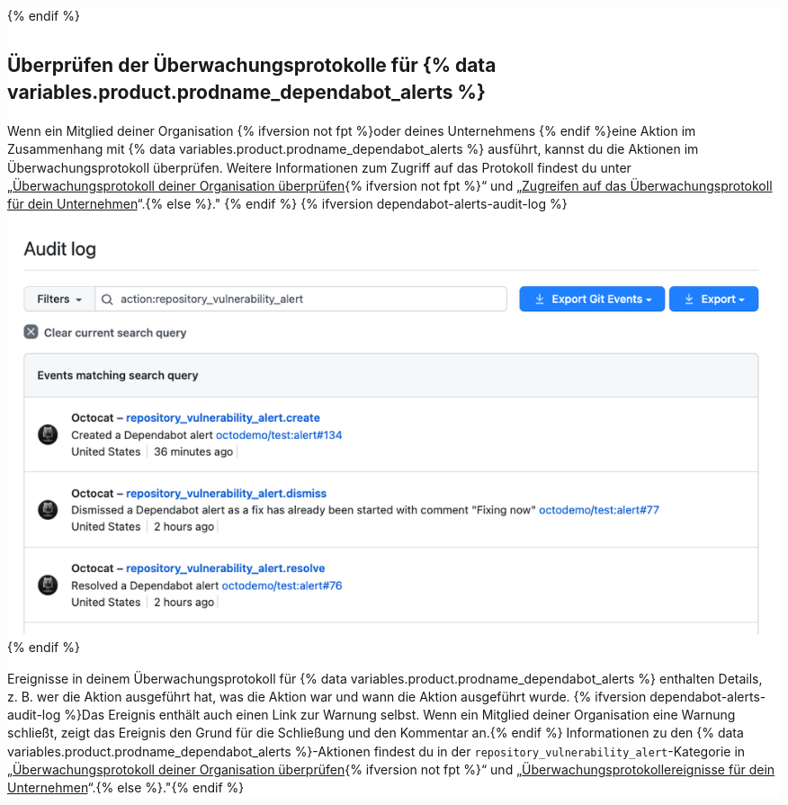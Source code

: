{% endif %}

 
## Überprüfen der Überwachungsprotokolle für {% data variables.product.prodname_dependabot_alerts %}

Wenn ein Mitglied deiner Organisation {% ifversion not fpt %}oder deines Unternehmens {% endif %}eine Aktion im Zusammenhang mit {% data variables.product.prodname_dependabot_alerts %} ausführt, kannst du die Aktionen im Überwachungsprotokoll überprüfen. Weitere Informationen zum Zugriff auf das Protokoll findest du unter „[Überwachungsprotokoll deiner Organisation überprüfen](/organizations/keeping-your-organization-secure/reviewing-the-audit-log-for-your-organization#accessing-the-audit-log){% ifversion not fpt %}“ und „[Zugreifen auf das Überwachungsprotokoll für dein Unternehmen](/admin/monitoring-activity-in-your-enterprise/reviewing-audit-logs-for-your-enterprise/accessing-the-audit-log-for-your-enterprise)“.{% else %}." {% endif %} {% ifversion dependabot-alerts-audit-log %}

![Screenshot des Überwachungsprotokolls mit Dependabot-Warnungen](/assets/images/help/dependabot/audit-log-UI-dependabot-alert.png){% endif %}

Ereignisse in deinem Überwachungsprotokoll für {% data variables.product.prodname_dependabot_alerts %} enthalten Details, z. B. wer die Aktion ausgeführt hat, was die Aktion war und wann die Aktion ausgeführt wurde. {% ifversion dependabot-alerts-audit-log %}Das Ereignis enthält auch einen Link zur Warnung selbst. Wenn ein Mitglied deiner Organisation eine Warnung schließt, zeigt das Ereignis den Grund für die Schließung und den Kommentar an.{% endif %} Informationen zu den {% data variables.product.prodname_dependabot_alerts %}-Aktionen findest du in der `repository_vulnerability_alert`-Kategorie in „[Überwachungsprotokoll deiner Organisation überprüfen](/organizations/keeping-your-organization-secure/managing-security-settings-for-your-organization/reviewing-the-audit-log-for-your-organization#repository_vulnerability_alert-category-actions){% ifversion not fpt %}“ und „[Überwachungsprotokollereignisse für dein Unternehmen](/admin/monitoring-activity-in-your-enterprise/reviewing-audit-logs-for-your-enterprise/audit-log-events-for-your-enterprise#repository_vulnerability_alert-category-actions)“.{% else %}."{% endif %}
